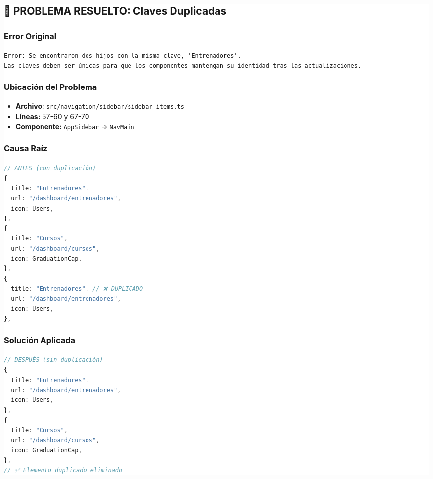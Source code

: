 
## 🐛 **PROBLEMA RESUELTO: Claves Duplicadas**

### **Error Original**
```
Error: Se encontraron dos hijos con la misma clave, 'Entrenadores'.
Las claves deben ser únicas para que los componentes mantengan su identidad tras las actualizaciones.
```

### **Ubicación del Problema**
- **Archivo:** `src/navigation/sidebar/sidebar-items.ts`
- **Líneas:** 57-60 y 67-70
- **Componente:** `AppSidebar` → `NavMain`

### **Causa Raíz**
```typescript
// ANTES (con duplicación)
{
  title: "Entrenadores",
  url: "/dashboard/entrenadores", 
  icon: Users,
},
{
  title: "Cursos",
  url: "/dashboard/cursos",
  icon: GraduationCap,
},
{
  title: "Entrenadores", // ❌ DUPLICADO
  url: "/dashboard/entrenadores",
  icon: Users,
},
```

### **Solución Aplicada**
```typescript
// DESPUÉS (sin duplicación)
{
  title: "Entrenadores",
  url: "/dashboard/entrenadores",
  icon: Users,
},
{
  title: "Cursos", 
  url: "/dashboard/cursos",
  icon: GraduationCap,
},
// ✅ Elemento duplicado eliminado
```
